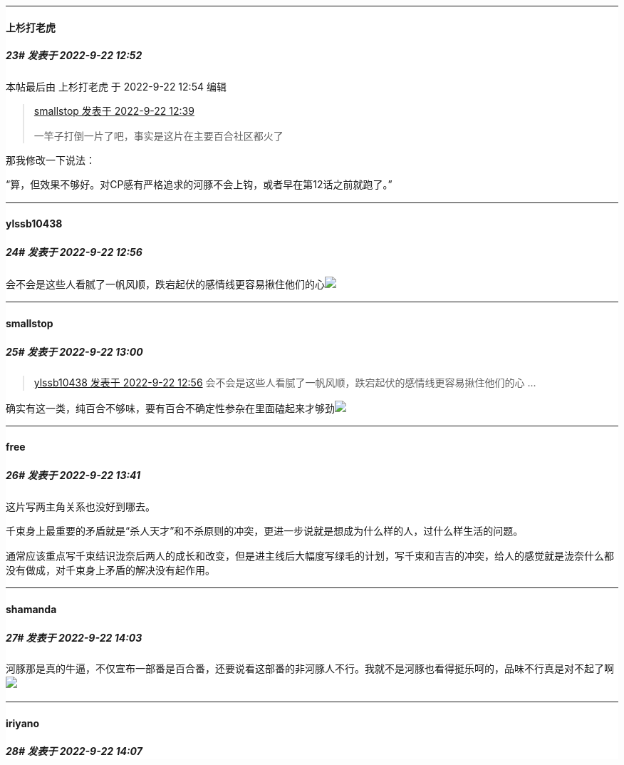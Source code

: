 *****

####  上杉打老虎  
##### 23#       发表于 2022-9-22 12:52

 本帖最后由 上杉打老虎 于 2022-9-22 12:54 编辑 
<blockquote><a href="httphttps://bbs.saraba1st.com/2b/forum.php?mod=redirect&amp;goto=findpost&amp;pid=57594773&amp;ptid=2096058" target="_blank">smallstop 发表于 2022-9-22 12:39</a>

一竿子打倒一片了吧，事实是这片在主要百合社区都火了</blockquote>
那我修改一下说法：

“算，但效果不够好。对CP感有严格追求的河豚不会上钩，或者早在第12话之前就跑了。”

*****

####  ylssb10438  
##### 24#       发表于 2022-9-22 12:56

会不会是这些人看腻了一帆风顺，跌宕起伏的感情线更容易揪住他们的心<img src="https://static.saraba1st.com/image/smiley/face2017/009.gif" referrerpolicy="no-referrer">

*****

####  smallstop  
##### 25#       发表于 2022-9-22 13:00

<blockquote><a href="httphttps://bbs.saraba1st.com/2b/forum.php?mod=redirect&amp;goto=findpost&amp;pid=57595043&amp;ptid=2096058" target="_blank">ylssb10438 发表于 2022-9-22 12:56</a>
会不会是这些人看腻了一帆风顺，跌宕起伏的感情线更容易揪住他们的心 ...</blockquote>
确实有这一类，纯百合不够味，要有百合不确定性参杂在里面磕起来才够劲<img src="https://static.saraba1st.com/image/smiley/face2017/067.png" referrerpolicy="no-referrer">

*****

####  free  
##### 26#       发表于 2022-9-22 13:41

这片写两主角关系也没好到哪去。

千束身上最重要的矛盾就是“杀人天才”和不杀原则的冲突，更进一步说就是想成为什么样的人，过什么样生活的问题。

通常应该重点写千束结识泷奈后两人的成长和改变，但是进主线后大幅度写绿毛的计划，写千束和吉吉的冲突，给人的感觉就是泷奈什么都没有做成，对千束身上矛盾的解决没有起作用。

*****

####  shamanda  
##### 27#       发表于 2022-9-22 14:03

河豚那是真的牛逼，不仅宣布一部番是百合番，还要说看这部番的非河豚人不行。我就不是河豚也看得挺乐呵的，品味不行真是对不起了啊<img src="https://static.saraba1st.com/image/smiley/face2017/067.png" referrerpolicy="no-referrer">

*****

####  iriyano  
##### 28#       发表于 2022-9-22 14:07
